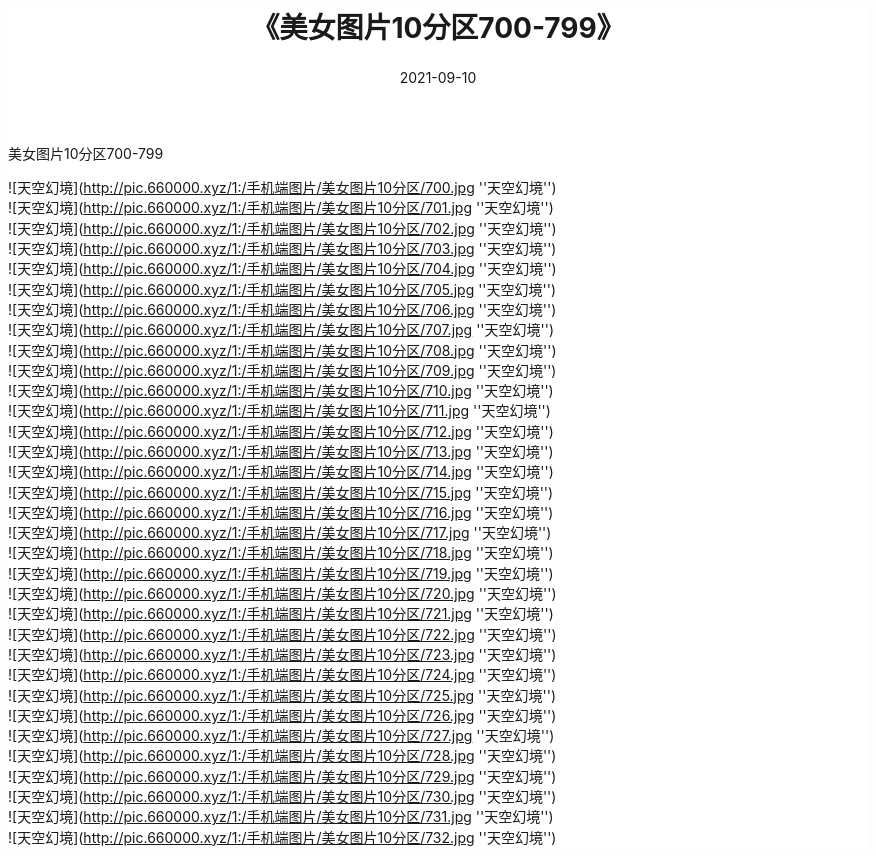 ﻿---
layout: post
title:  《美女图片10分区700-799》
date:   2021-09-10
img: http://pic.660000.xyz/1:/手机端图片/美女图片10分区/000-7.jpg
categories: [美女, 性感, 泳衣]
---

美女图片10分区700-799


![天空幻境](http://pic.660000.xyz/1:/手机端图片/美女图片10分区/700.jpg ''天空幻境'') <br>
![天空幻境](http://pic.660000.xyz/1:/手机端图片/美女图片10分区/701.jpg ''天空幻境'') <br>
![天空幻境](http://pic.660000.xyz/1:/手机端图片/美女图片10分区/702.jpg ''天空幻境'') <br>
![天空幻境](http://pic.660000.xyz/1:/手机端图片/美女图片10分区/703.jpg ''天空幻境'') <br>
![天空幻境](http://pic.660000.xyz/1:/手机端图片/美女图片10分区/704.jpg ''天空幻境'') <br>
![天空幻境](http://pic.660000.xyz/1:/手机端图片/美女图片10分区/705.jpg ''天空幻境'') <br>
![天空幻境](http://pic.660000.xyz/1:/手机端图片/美女图片10分区/706.jpg ''天空幻境'') <br>
![天空幻境](http://pic.660000.xyz/1:/手机端图片/美女图片10分区/707.jpg ''天空幻境'') <br>
![天空幻境](http://pic.660000.xyz/1:/手机端图片/美女图片10分区/708.jpg ''天空幻境'') <br>
![天空幻境](http://pic.660000.xyz/1:/手机端图片/美女图片10分区/709.jpg ''天空幻境'') <br>
![天空幻境](http://pic.660000.xyz/1:/手机端图片/美女图片10分区/710.jpg ''天空幻境'') <br>
![天空幻境](http://pic.660000.xyz/1:/手机端图片/美女图片10分区/711.jpg ''天空幻境'') <br>
![天空幻境](http://pic.660000.xyz/1:/手机端图片/美女图片10分区/712.jpg ''天空幻境'') <br>
![天空幻境](http://pic.660000.xyz/1:/手机端图片/美女图片10分区/713.jpg ''天空幻境'') <br>
![天空幻境](http://pic.660000.xyz/1:/手机端图片/美女图片10分区/714.jpg ''天空幻境'') <br>
![天空幻境](http://pic.660000.xyz/1:/手机端图片/美女图片10分区/715.jpg ''天空幻境'') <br>
![天空幻境](http://pic.660000.xyz/1:/手机端图片/美女图片10分区/716.jpg ''天空幻境'') <br>
![天空幻境](http://pic.660000.xyz/1:/手机端图片/美女图片10分区/717.jpg ''天空幻境'') <br>
![天空幻境](http://pic.660000.xyz/1:/手机端图片/美女图片10分区/718.jpg ''天空幻境'') <br>
![天空幻境](http://pic.660000.xyz/1:/手机端图片/美女图片10分区/719.jpg ''天空幻境'') <br>
![天空幻境](http://pic.660000.xyz/1:/手机端图片/美女图片10分区/720.jpg ''天空幻境'') <br>
![天空幻境](http://pic.660000.xyz/1:/手机端图片/美女图片10分区/721.jpg ''天空幻境'') <br>
![天空幻境](http://pic.660000.xyz/1:/手机端图片/美女图片10分区/722.jpg ''天空幻境'') <br>
![天空幻境](http://pic.660000.xyz/1:/手机端图片/美女图片10分区/723.jpg ''天空幻境'') <br>
![天空幻境](http://pic.660000.xyz/1:/手机端图片/美女图片10分区/724.jpg ''天空幻境'') <br>
![天空幻境](http://pic.660000.xyz/1:/手机端图片/美女图片10分区/725.jpg ''天空幻境'') <br>
![天空幻境](http://pic.660000.xyz/1:/手机端图片/美女图片10分区/726.jpg ''天空幻境'') <br>
![天空幻境](http://pic.660000.xyz/1:/手机端图片/美女图片10分区/727.jpg ''天空幻境'') <br>
![天空幻境](http://pic.660000.xyz/1:/手机端图片/美女图片10分区/728.jpg ''天空幻境'') <br>
![天空幻境](http://pic.660000.xyz/1:/手机端图片/美女图片10分区/729.jpg ''天空幻境'') <br>
![天空幻境](http://pic.660000.xyz/1:/手机端图片/美女图片10分区/730.jpg ''天空幻境'') <br>
![天空幻境](http://pic.660000.xyz/1:/手机端图片/美女图片10分区/731.jpg ''天空幻境'') <br>
![天空幻境](http://pic.660000.xyz/1:/手机端图片/美女图片10分区/732.jpg ''天空幻境'') <br>